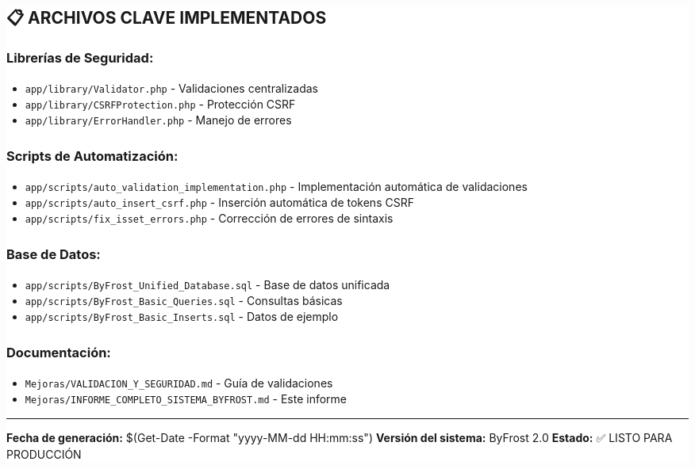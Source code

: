 
## 📋 **ARCHIVOS CLAVE IMPLEMENTADOS**

### **Librerías de Seguridad:**
- `app/library/Validator.php` - Validaciones centralizadas
- `app/library/CSRFProtection.php` - Protección CSRF
- `app/library/ErrorHandler.php` - Manejo de errores

### **Scripts de Automatización:**
- `app/scripts/auto_validation_implementation.php` - Implementación automática de validaciones
- `app/scripts/auto_insert_csrf.php` - Inserción automática de tokens CSRF
- `app/scripts/fix_isset_errors.php` - Corrección de errores de sintaxis

### **Base de Datos:**
- `app/scripts/ByFrost_Unified_Database.sql` - Base de datos unificada
- `app/scripts/ByFrost_Basic_Queries.sql` - Consultas básicas
- `app/scripts/ByFrost_Basic_Inserts.sql` - Datos de ejemplo

### **Documentación:**
- `Mejoras/VALIDACION_Y_SEGURIDAD.md` - Guía de validaciones
- `Mejoras/INFORME_COMPLETO_SISTEMA_BYFROST.md` - Este informe

---

**Fecha de generación:** $(Get-Date -Format "yyyy-MM-dd HH:mm:ss")
**Versión del sistema:** ByFrost 2.0
**Estado:** ✅ LISTO PARA PRODUCCIÓN 
